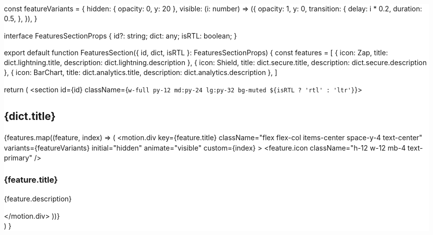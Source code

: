 const featureVariants = {
  hidden: { opacity: 0, y: 20 },
  visible: (i: number) => ({
    opacity: 1,
    y: 0,
    transition: {
      delay: i * 0.2,
      duration: 0.5,
    },
  }),
}

interface FeaturesSectionProps {
  id?: string;
  dict: any;
  isRTL: boolean;
}

export default function FeaturesSection({ id, dict, isRTL }: FeaturesSectionProps) {
  const features = [
    { icon: Zap, title: dict.lightning.title, description: dict.lightning.description },
    { icon: Shield, title: dict.secure.title, description: dict.secure.description },
    { icon: BarChart, title: dict.analytics.title, description: dict.analytics.description },
  ]

  return (
    <section id={id} className={`w-full py-12 md:py-24 lg:py-32 bg-muted ${isRTL ? 'rtl' : 'ltr'}`}>
      <div className="container mx-auto px-4 md:px-6">
        <h2 className="text-3xl font-bold tracking-tighter sm:text-5xl text-center mb-12">{dict.title}</h2>
        <div className="grid gap-6 lg:grid-cols-3">
          {features.map((feature, index) => (
            <motion.div
              key={feature.title}
              className="flex flex-col items-center space-y-4 text-center"
              variants={featureVariants}
              initial="hidden"
              animate="visible"
              custom={index}
            >
             <Card className="h-full">
                <CardContent className="p-6 flex flex-col items-center text-center">
                  <feature.icon className="h-12 w-12 mb-4 text-primary" />
                  <h3 className="text-xl font-bold mb-2">{feature.title}</h3>
                  <p className="text-muted-foreground">{feature.description}</p>
                </CardContent>
              </Card>
            </motion.div>
          ))}
        </div>
      </div>
    </section>
  )
}
